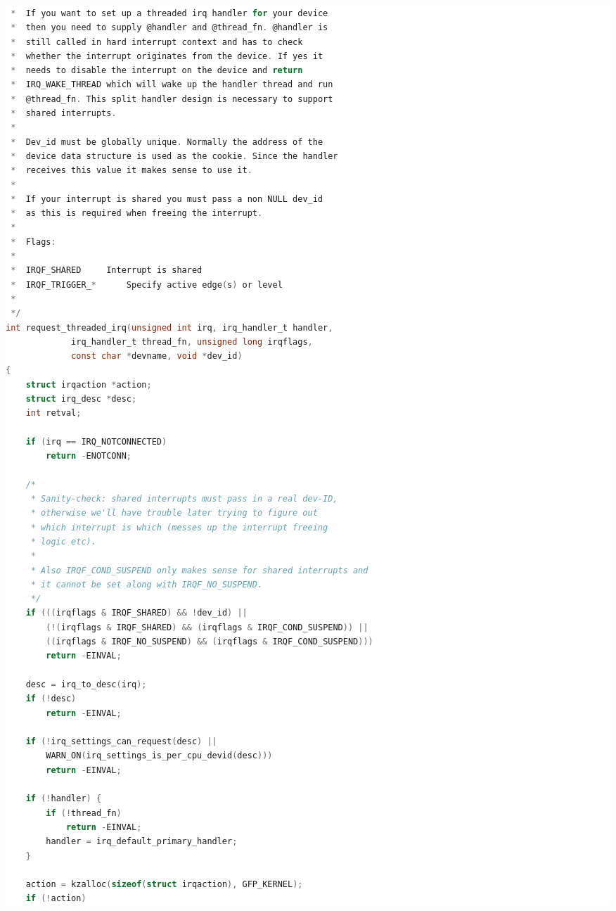 ```c
 *	If you want to set up a threaded irq handler for your device
 *	then you need to supply @handler and @thread_fn. @handler is
 *	still called in hard interrupt context and has to check
 *	whether the interrupt originates from the device. If yes it
 *	needs to disable the interrupt on the device and return
 *	IRQ_WAKE_THREAD which will wake up the handler thread and run
 *	@thread_fn. This split handler design is necessary to support
 *	shared interrupts.
 *
 *	Dev_id must be globally unique. Normally the address of the
 *	device data structure is used as the cookie. Since the handler
 *	receives this value it makes sense to use it.
 *
 *	If your interrupt is shared you must pass a non NULL dev_id
 *	as this is required when freeing the interrupt.
 *
 *	Flags:
 *
 *	IRQF_SHARED		Interrupt is shared
 *	IRQF_TRIGGER_*		Specify active edge(s) or level
 *
 */
int request_threaded_irq(unsigned int irq, irq_handler_t handler,
			 irq_handler_t thread_fn, unsigned long irqflags,
			 const char *devname, void *dev_id)
{
	struct irqaction *action;
	struct irq_desc *desc;
	int retval;

	if (irq == IRQ_NOTCONNECTED)
		return -ENOTCONN;

	/*
	 * Sanity-check: shared interrupts must pass in a real dev-ID,
	 * otherwise we'll have trouble later trying to figure out
	 * which interrupt is which (messes up the interrupt freeing
	 * logic etc).
	 *
	 * Also IRQF_COND_SUSPEND only makes sense for shared interrupts and
	 * it cannot be set along with IRQF_NO_SUSPEND.
	 */
	if (((irqflags & IRQF_SHARED) && !dev_id) ||
	    (!(irqflags & IRQF_SHARED) && (irqflags & IRQF_COND_SUSPEND)) ||
	    ((irqflags & IRQF_NO_SUSPEND) && (irqflags & IRQF_COND_SUSPEND)))
		return -EINVAL;

	desc = irq_to_desc(irq);
	if (!desc)
		return -EINVAL;

	if (!irq_settings_can_request(desc) ||
	    WARN_ON(irq_settings_is_per_cpu_devid(desc)))
		return -EINVAL;

	if (!handler) {
		if (!thread_fn)
			return -EINVAL;
		handler = irq_default_primary_handler;
	}

	action = kzalloc(sizeof(struct irqaction), GFP_KERNEL);
	if (!action)
```